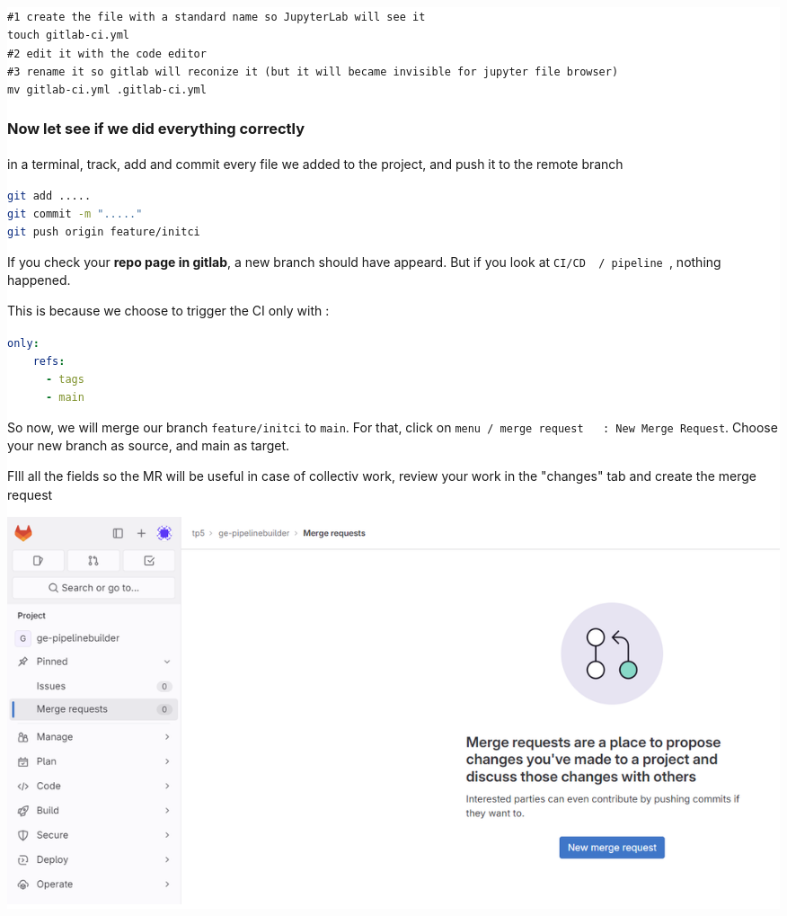 ```shell
#1 create the file with a standard name so JupyterLab will see it
touch gitlab-ci.yml
#2 edit it with the code editor
#3 rename it so gitlab will reconize it (but it will became invisible for jupyter file browser)
mv gitlab-ci.yml .gitlab-ci.yml
```

### Now let see if we did everything correctly

in a terminal, track, add and commit every file we added to the project, and push it to the remote branch

```bash
git add .....
git commit -m "....."
git push origin feature/initci
```

If you check your **repo page in gitlab**, a new branch should have appeard. But if you look at `CI/CD  / pipeline `, nothing happened.

This is because we choose to trigger the CI only with :

```yaml
only:
    refs:
      - tags
      - main
```

So now, we will merge our branch `feature/initci` to `main`. For that, click on `menu / merge request   : New Merge Request`. Choose your new branch as source, and main as target.

FIll all the fields so the MR will be useful in case of collectiv work, review your work in the "changes" tab and create the merge request

![mrg](./images/mrg.png)
